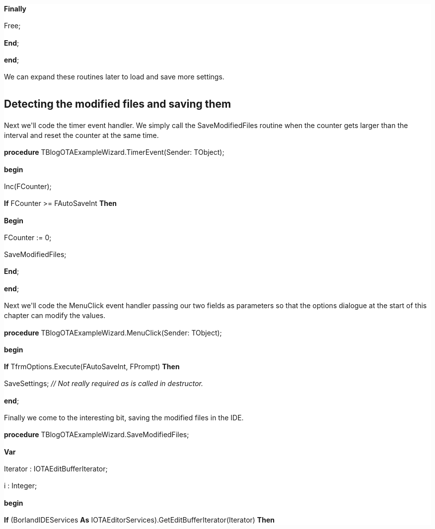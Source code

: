 **Finally**

Free;

**End**;

**end**;

We can expand these routines later to load and save more settings.

## Detecting the modified files and saving them

Next we'll code the timer event handler. We simply call the
SaveModifiedFiles routine when the counter gets larger than the interval
and reset the counter at the same time.

**procedure** TBlogOTAExampleWizard.TimerEvent(Sender: TObject);

**begin**

Inc(FCounter);

**If** FCounter &gt;= FAutoSaveInt **Then**

**Begin**

FCounter := 0;

SaveModifiedFiles;

**End**;

**end**;

Next we'll code the MenuClick event handler passing our two fields as
parameters so that the options dialogue at the start of this chapter can
modify the values.

**procedure** TBlogOTAExampleWizard.MenuClick(Sender: TObject);

**begin**

**If** TfrmOptions.Execute(FAutoSaveInt, FPrompt) **Then**

SaveSettings; *// Not really required as is called in destructor.*

**end**;

Finally we come to the interesting bit, saving the modified files in the
IDE.

**procedure** TBlogOTAExampleWizard.SaveModifiedFiles;

**Var**

Iterator : IOTAEditBufferIterator;

i : Integer;

**begin**

**If** (BorlandIDEServices **As**
IOTAEditorServices).GetEditBufferIterator(Iterator) **Then**
